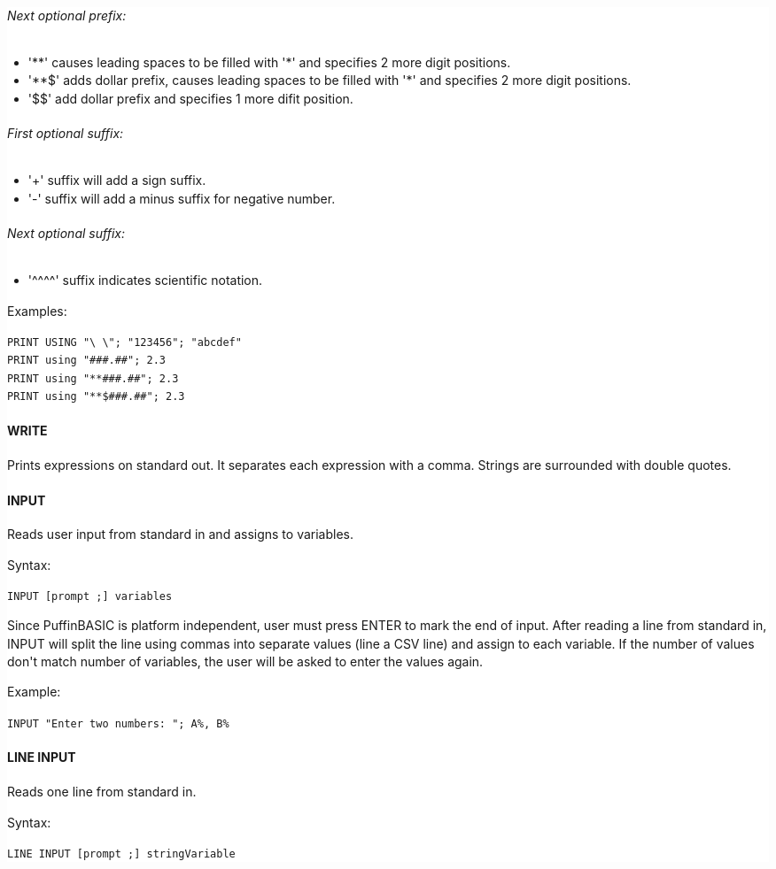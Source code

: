 ###### Next optional prefix:
- '\*\*' causes leading spaces to be filled with '*' and specifies 2 more digit positions.
- '\*\*$' adds dollar prefix, causes leading spaces to be filled with '*' and specifies 2 more digit positions.
- '$$' add dollar prefix and specifies 1 more difit position.
      
###### First optional suffix:
- '+' suffix will add a sign suffix.
- '-' suffix will add a minus suffix for negative number.
      
###### Next optional suffix:
- '^^^^' suffix indicates scientific notation.

Examples:

```
PRINT USING "\ \"; "123456"; "abcdef"
PRINT using "###.##"; 2.3
PRINT using "**###.##"; 2.3
PRINT using "**$###.##"; 2.3
```

#### WRITE

Prints expressions on standard out.
It separates each expression with a comma.
Strings are surrounded with double quotes.

#### INPUT

Reads user input from standard in and assigns to variables.

Syntax:

```
INPUT [prompt ;] variables
```

Since PuffinBASIC is platform independent, user must press ENTER to mark the end of input.
After reading a line from standard in, INPUT will split the line using commas
into separate values (line a CSV line) and assign to each variable.
If the number of values don't match number of variables, the user will be
asked to enter the values again.

Example:

```
INPUT "Enter two numbers: "; A%, B%
```

#### LINE INPUT

Reads one line from standard in.

Syntax:

```
LINE INPUT [prompt ;] stringVariable
```

